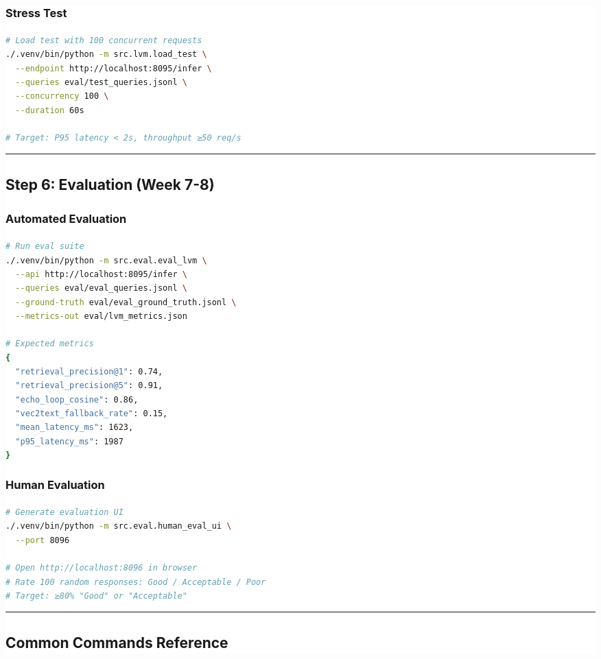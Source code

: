 ### Stress Test
```bash
# Load test with 100 concurrent requests
./.venv/bin/python -m src.lvm.load_test \
  --endpoint http://localhost:8095/infer \
  --queries eval/test_queries.jsonl \
  --concurrency 100 \
  --duration 60s

# Target: P95 latency < 2s, throughput ≥50 req/s
```

---

## Step 6: Evaluation (Week 7-8)

### Automated Evaluation
```bash
# Run eval suite
./.venv/bin/python -m src.eval.eval_lvm \
  --api http://localhost:8095/infer \
  --queries eval/eval_queries.jsonl \
  --ground-truth eval/eval_ground_truth.jsonl \
  --metrics-out eval/lvm_metrics.json

# Expected metrics
{
  "retrieval_precision@1": 0.74,
  "retrieval_precision@5": 0.91,
  "echo_loop_cosine": 0.86,
  "vec2text_fallback_rate": 0.15,
  "mean_latency_ms": 1623,
  "p95_latency_ms": 1987
}
```

### Human Evaluation
```bash
# Generate evaluation UI
./.venv/bin/python -m src.eval.human_eval_ui \
  --port 8096

# Open http://localhost:8096 in browser
# Rate 100 random responses: Good / Acceptable / Poor
# Target: ≥80% "Good" or "Acceptable"
```

---

## Common Commands Reference
